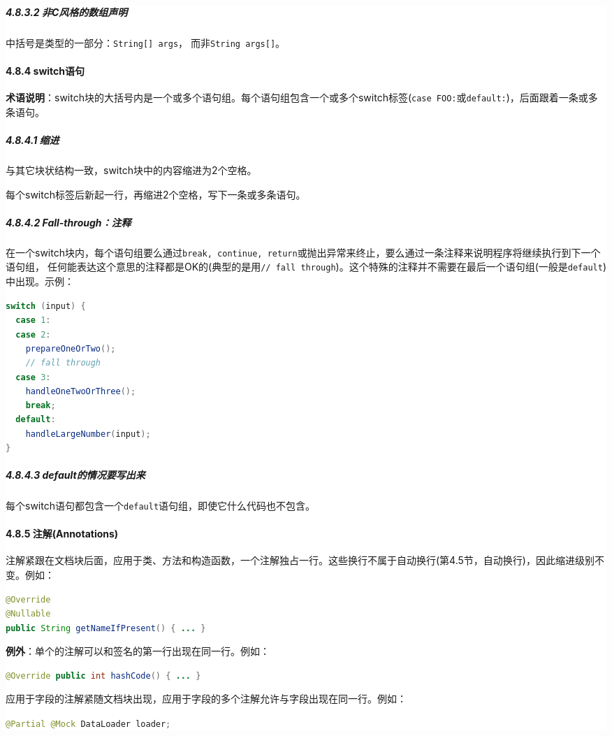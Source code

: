 ##### 4.8.3.2 非C风格的数组声明

中括号是类型的一部分：`String[] args`， 而非`String args[]`。

#### 4.8.4 switch语句

**术语说明**：switch块的大括号内是一个或多个语句组。每个语句组包含一个或多个switch标签(`case FOO:`或`default:`)，后面跟着一条或多条语句。

##### 4.8.4.1 缩进

与其它块状结构一致，switch块中的内容缩进为2个空格。

每个switch标签后新起一行，再缩进2个空格，写下一条或多条语句。

##### 4.8.4.2 Fall-through：注释

在一个switch块内，每个语句组要么通过`break, continue, return`或抛出异常来终止，要么通过一条注释来说明程序将继续执行到下一个语句组，
任何能表达这个意思的注释都是OK的(典型的是用`// fall through`)。这个特殊的注释并不需要在最后一个语句组(一般是`default`)中出现。示例：

```java
switch (input) {
  case 1:
  case 2:
    prepareOneOrTwo();
    // fall through
  case 3:
    handleOneTwoOrThree();
    break;
  default:
    handleLargeNumber(input);
}
```

##### 4.8.4.3 default的情况要写出来

每个switch语句都包含一个`default`语句组，即使它什么代码也不包含。

#### 4.8.5 注解(Annotations)

注解紧跟在文档块后面，应用于类、方法和构造函数，一个注解独占一行。这些换行不属于自动换行(第4.5节，自动换行)，因此缩进级别不变。例如：

```java
@Override
@Nullable
public String getNameIfPresent() { ... }
```

**例外**：单个的注解可以和签名的第一行出现在同一行。例如：

```java
@Override public int hashCode() { ... }
```

应用于字段的注解紧随文档块出现，应用于字段的多个注解允许与字段出现在同一行。例如：

```java
@Partial @Mock DataLoader loader;
```
